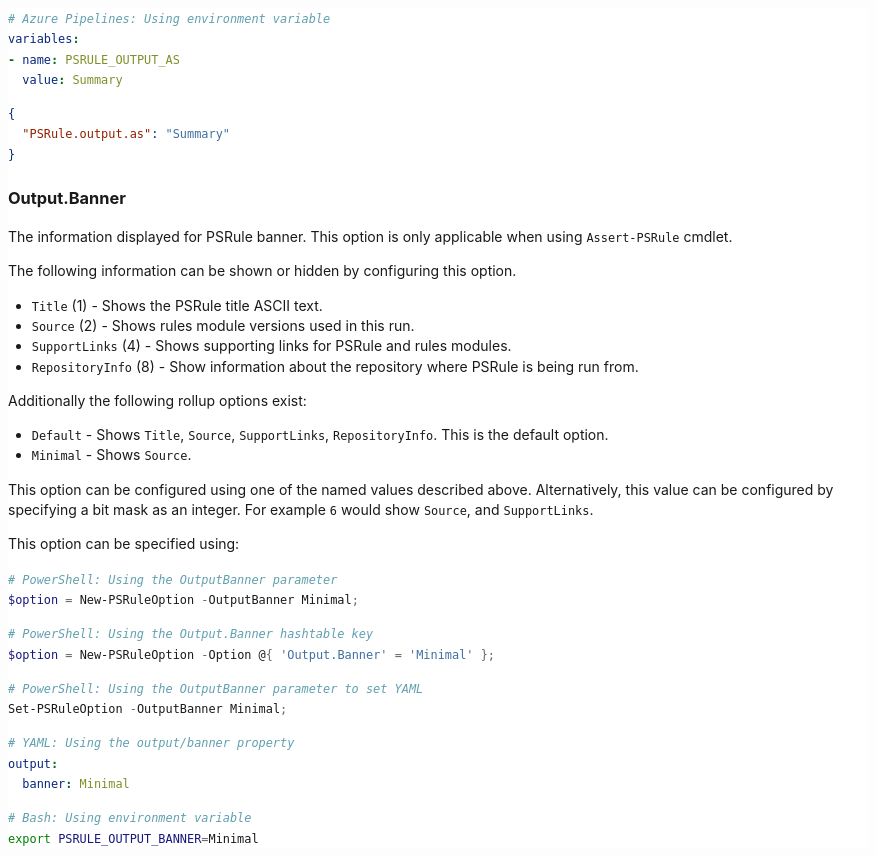 ```yaml title="Azure Pipelines"
# Azure Pipelines: Using environment variable
variables:
- name: PSRULE_OUTPUT_AS
  value: Summary
```

```json title="Visual Studio Code settings.json"
{
  "PSRule.output.as": "Summary"
}
```

### Output.Banner

The information displayed for PSRule banner.
This option is only applicable when using `Assert-PSRule` cmdlet.

The following information can be shown or hidden by configuring this option.

- `Title` (1) - Shows the PSRule title ASCII text.
- `Source` (2) - Shows rules module versions used in this run.
- `SupportLinks` (4) - Shows supporting links for PSRule and rules modules.
- `RepositoryInfo` (8) - Show information about the repository where PSRule is being run from.

Additionally the following rollup options exist:

- `Default` - Shows `Title`, `Source`, `SupportLinks`, `RepositoryInfo`.
This is the default option.
- `Minimal` - Shows `Source`.

This option can be configured using one of the named values described above.
Alternatively, this value can be configured by specifying a bit mask as an integer.
For example `6` would show `Source`, and `SupportLinks`.

This option can be specified using:

```powershell
# PowerShell: Using the OutputBanner parameter
$option = New-PSRuleOption -OutputBanner Minimal;
```

```powershell
# PowerShell: Using the Output.Banner hashtable key
$option = New-PSRuleOption -Option @{ 'Output.Banner' = 'Minimal' };
```

```powershell
# PowerShell: Using the OutputBanner parameter to set YAML
Set-PSRuleOption -OutputBanner Minimal;
```

```yaml
# YAML: Using the output/banner property
output:
  banner: Minimal
```

```bash
# Bash: Using environment variable
export PSRULE_OUTPUT_BANNER=Minimal
```
